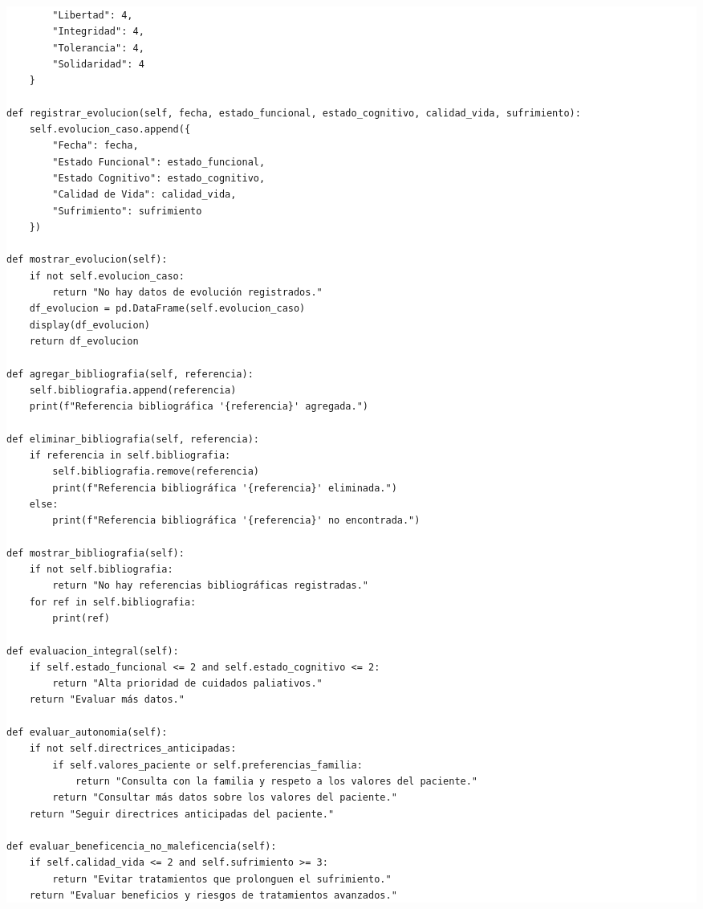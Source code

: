             "Libertad": 4,
            "Integridad": 4,
            "Tolerancia": 4,
            "Solidaridad": 4
        }

    def registrar_evolucion(self, fecha, estado_funcional, estado_cognitivo, calidad_vida, sufrimiento):
        self.evolucion_caso.append({
            "Fecha": fecha,
            "Estado Funcional": estado_funcional,
            "Estado Cognitivo": estado_cognitivo,
            "Calidad de Vida": calidad_vida,
            "Sufrimiento": sufrimiento
        })

    def mostrar_evolucion(self):
        if not self.evolucion_caso:
            return "No hay datos de evolución registrados."
        df_evolucion = pd.DataFrame(self.evolucion_caso)
        display(df_evolucion)
        return df_evolucion

    def agregar_bibliografia(self, referencia):
        self.bibliografia.append(referencia)
        print(f"Referencia bibliográfica '{referencia}' agregada.")

    def eliminar_bibliografia(self, referencia):
        if referencia in self.bibliografia:
            self.bibliografia.remove(referencia)
            print(f"Referencia bibliográfica '{referencia}' eliminada.")
        else:
            print(f"Referencia bibliográfica '{referencia}' no encontrada.")

    def mostrar_bibliografia(self):
        if not self.bibliografia:
            return "No hay referencias bibliográficas registradas."
        for ref in self.bibliografia:
            print(ref)

    def evaluacion_integral(self):
        if self.estado_funcional <= 2 and self.estado_cognitivo <= 2:
            return "Alta prioridad de cuidados paliativos."
        return "Evaluar más datos."

    def evaluar_autonomia(self):
        if not self.directrices_anticipadas:
            if self.valores_paciente or self.preferencias_familia:
                return "Consulta con la familia y respeto a los valores del paciente."
            return "Consultar más datos sobre los valores del paciente."
        return "Seguir directrices anticipadas del paciente."

    def evaluar_beneficencia_no_maleficencia(self):
        if self.calidad_vida <= 2 and self.sufrimiento >= 3:
            return "Evitar tratamientos que prolonguen el sufrimiento."
        return "Evaluar beneficios y riesgos de tratamientos avanzados."
